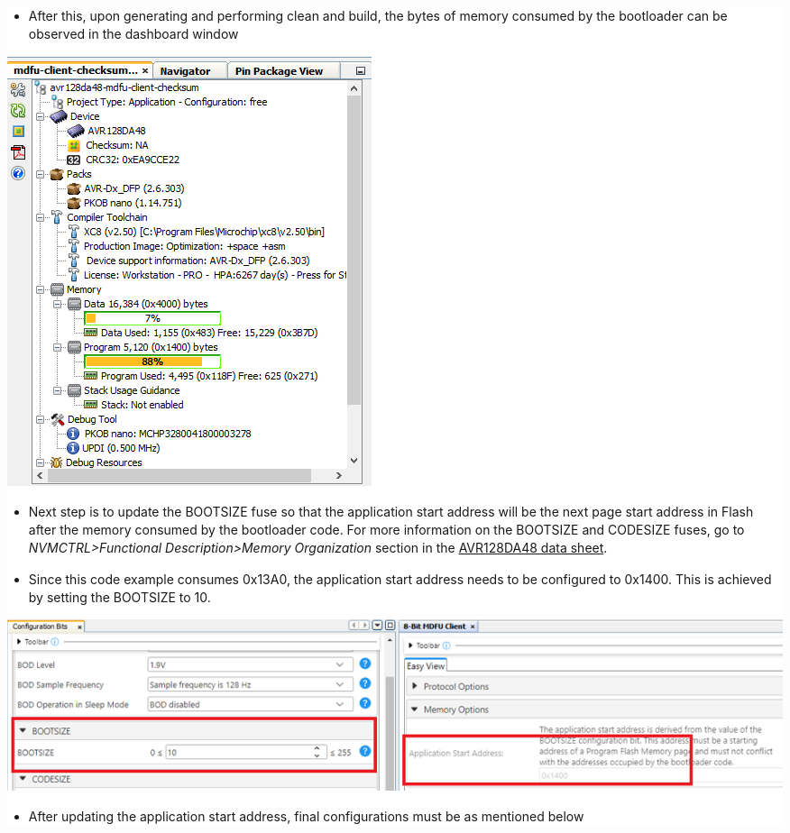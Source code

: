 - After this, upon generating and performing clean and build, the bytes of memory consumed by the bootloader can be observed in the dashboard window

[![Build Memory Consumption](images/BuildMemoryConsumption.png)](images/BuildMemoryConsumption.png)

- Next step is to update the BOOTSIZE fuse so that the application start address will be the next page start address in Flash after the memory consumed by the bootloader code. For more information on the BOOTSIZE and CODESIZE fuses, go to *NVMCTRL>Functional Description>Memory Organization* section in the [AVR128DA48 data sheet](https://www.microchip.com/en-us/product/AVR128DA48).

- Since this code example consumes 0x13A0, the application start address needs to be configured to 0x1400. This is achieved by setting the BOOTSIZE to 10.

[![Updated Boot Size](images/UpdatedBootSize.png)](images/UpdatedBootSize.png)

- After updating the application start address, final configurations must be as mentioned below 
